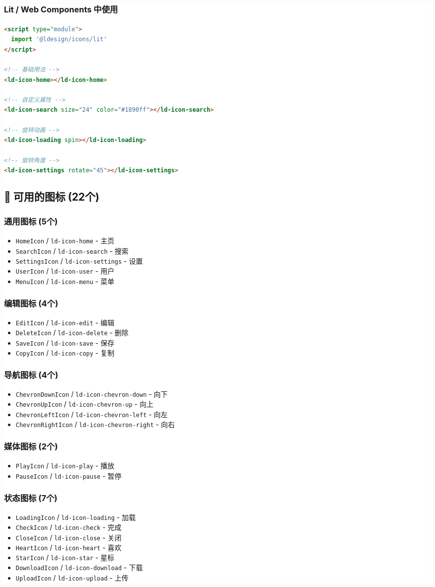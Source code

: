 ### Lit / Web Components 中使用

```html
<script type="module">
  import '@ldesign/icons/lit'
</script>

<!-- 基础用法 -->
<ld-icon-home></ld-icon-home>

<!-- 自定义属性 -->
<ld-icon-search size="24" color="#1890ff"></ld-icon-search>

<!-- 旋转动画 -->
<ld-icon-loading spin></ld-icon-loading>

<!-- 旋转角度 -->
<ld-icon-settings rotate="45"></ld-icon-settings>
```

## 🎯 可用的图标 (22个)

### 通用图标 (5个)
- `HomeIcon` / `ld-icon-home` - 主页
- `SearchIcon` / `ld-icon-search` - 搜索
- `SettingsIcon` / `ld-icon-settings` - 设置
- `UserIcon` / `ld-icon-user` - 用户
- `MenuIcon` / `ld-icon-menu` - 菜单

### 编辑图标 (4个)
- `EditIcon` / `ld-icon-edit` - 编辑
- `DeleteIcon` / `ld-icon-delete` - 删除
- `SaveIcon` / `ld-icon-save` - 保存
- `CopyIcon` / `ld-icon-copy` - 复制

### 导航图标 (4个)
- `ChevronDownIcon` / `ld-icon-chevron-down` - 向下
- `ChevronUpIcon` / `ld-icon-chevron-up` - 向上
- `ChevronLeftIcon` / `ld-icon-chevron-left` - 向左
- `ChevronRightIcon` / `ld-icon-chevron-right` - 向右

### 媒体图标 (2个)
- `PlayIcon` / `ld-icon-play` - 播放
- `PauseIcon` / `ld-icon-pause` - 暂停

### 状态图标 (7个)
- `LoadingIcon` / `ld-icon-loading` - 加载
- `CheckIcon` / `ld-icon-check` - 完成
- `CloseIcon` / `ld-icon-close` - 关闭
- `HeartIcon` / `ld-icon-heart` - 喜欢
- `StarIcon` / `ld-icon-star` - 星标
- `DownloadIcon` / `ld-icon-download` - 下载
- `UploadIcon` / `ld-icon-upload` - 上传
